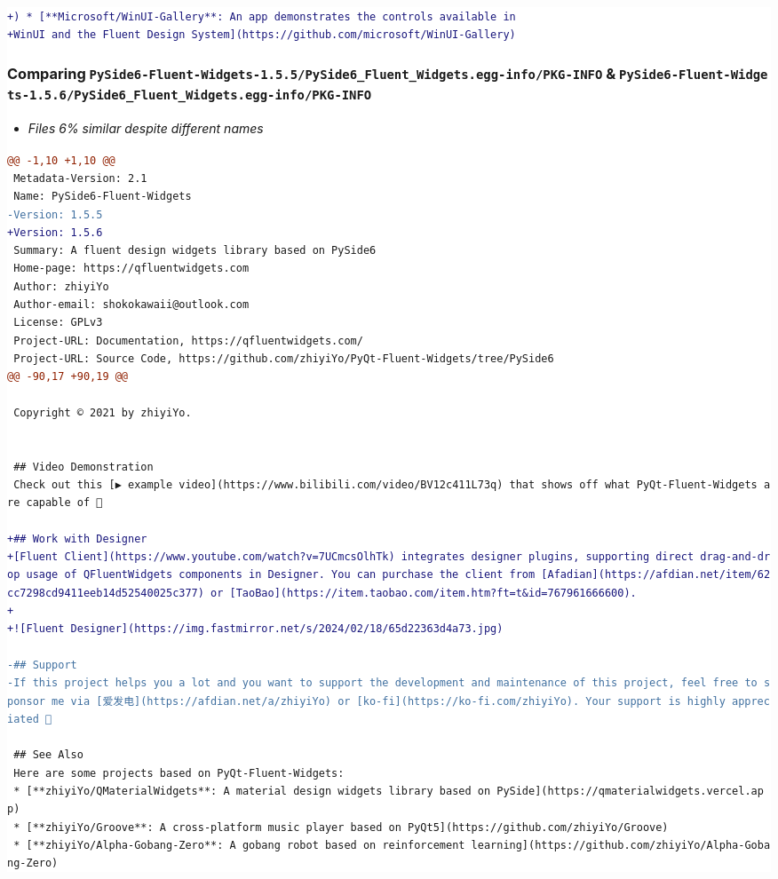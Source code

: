 ```diff
+) * [**Microsoft/WinUI-Gallery**: An app demonstrates the controls available in
+WinUI and the Fluent Design System](https://github.com/microsoft/WinUI-Gallery)
```

### Comparing `PySide6-Fluent-Widgets-1.5.5/PySide6_Fluent_Widgets.egg-info/PKG-INFO` & `PySide6-Fluent-Widgets-1.5.6/PySide6_Fluent_Widgets.egg-info/PKG-INFO`

 * *Files 6% similar despite different names*

```diff
@@ -1,10 +1,10 @@
 Metadata-Version: 2.1
 Name: PySide6-Fluent-Widgets
-Version: 1.5.5
+Version: 1.5.6
 Summary: A fluent design widgets library based on PySide6
 Home-page: https://qfluentwidgets.com
 Author: zhiyiYo
 Author-email: shokokawaii@outlook.com
 License: GPLv3
 Project-URL: Documentation, https://qfluentwidgets.com/
 Project-URL: Source Code, https://github.com/zhiyiYo/PyQt-Fluent-Widgets/tree/PySide6
@@ -90,17 +90,19 @@
 
 Copyright © 2021 by zhiyiYo.
 
 
 ## Video Demonstration
 Check out this [▶ example video](https://www.bilibili.com/video/BV12c411L73q) that shows off what PyQt-Fluent-Widgets are capable of 🎉
 
+## Work with Designer
+[Fluent Client](https://www.youtube.com/watch?v=7UCmcsOlhTk) integrates designer plugins, supporting direct drag-and-drop usage of QFluentWidgets components in Designer. You can purchase the client from [Afadian](https://afdian.net/item/62cc7298cd9411eeb14d52540025c377) or [TaoBao](https://item.taobao.com/item.htm?ft=t&id=767961666600).
+
+![Fluent Designer](https://img.fastmirror.net/s/2024/02/18/65d22363d4a73.jpg)
 
-## Support
-If this project helps you a lot and you want to support the development and maintenance of this project, feel free to sponsor me via [爱发电](https://afdian.net/a/zhiyiYo) or [ko-fi](https://ko-fi.com/zhiyiYo). Your support is highly appreciated 🥰
 
 ## See Also
 Here are some projects based on PyQt-Fluent-Widgets:
 * [**zhiyiYo/QMaterialWidgets**: A material design widgets library based on PySide](https://qmaterialwidgets.vercel.app)
 * [**zhiyiYo/Groove**: A cross-platform music player based on PyQt5](https://github.com/zhiyiYo/Groove)
 * [**zhiyiYo/Alpha-Gobang-Zero**: A gobang robot based on reinforcement learning](https://github.com/zhiyiYo/Alpha-Gobang-Zero)
```
